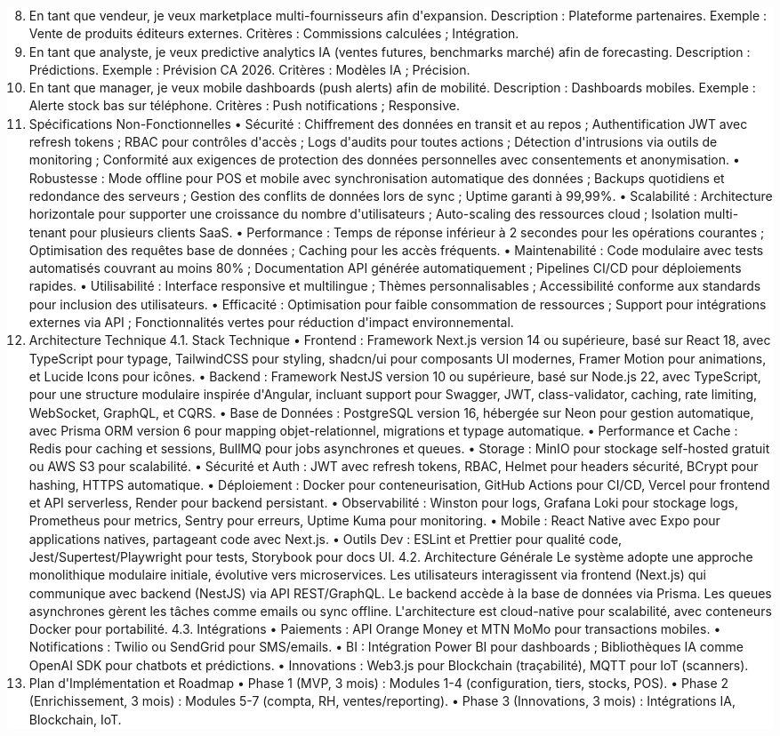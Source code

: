 8.	En tant que vendeur, je veux marketplace multi-fournisseurs afin d'expansion. Description : Plateforme partenaires. Exemple : Vente de produits éditeurs externes. Critères : Commissions calculées ; Intégration.
9.	En tant que analyste, je veux predictive analytics IA (ventes futures, benchmarks marché) afin de forecasting. Description : Prédictions. Exemple : Prévision CA 2026. Critères : Modèles IA ; Précision.
10.	En tant que manager, je veux mobile dashboards (push alerts) afin de mobilité. Description : Dashboards mobiles. Exemple : Alerte stock bas sur téléphone. Critères : Push notifications ; Responsive.
3. Spécifications Non-Fonctionnelles
•	Sécurité : Chiffrement des données en transit et au repos ; Authentification JWT avec refresh tokens ; RBAC pour contrôles d'accès ; Logs d'audits pour toutes actions ; Détection d'intrusions via outils de monitoring ; Conformité aux exigences de protection des données personnelles avec consentements et anonymisation.
•	Robustesse : Mode offline pour POS et mobile avec synchronisation automatique des données ; Backups quotidiens et redondance des serveurs ; Gestion des conflits de données lors de sync ; Uptime garanti à 99,99%.
•	Scalabilité : Architecture horizontale pour supporter une croissance du nombre d'utilisateurs ; Auto-scaling des ressources cloud ; Isolation multi-tenant pour plusieurs clients SaaS.
•	Performance : Temps de réponse inférieur à 2 secondes pour les opérations courantes ; Optimisation des requêtes base de données ; Caching pour les accès fréquents.
•	Maintenabilité : Code modulaire avec tests automatisés couvrant au moins 80% ; Documentation API générée automatiquement ; Pipelines CI/CD pour déploiements rapides.
•	Utilisabilité : Interface responsive et multilingue ; Thèmes personnalisables ; Accessibilité conforme aux standards pour inclusion des utilisateurs.
•	Efficacité : Optimisation pour faible consommation de ressources ; Support pour intégrations externes via API ; Fonctionnalités vertes pour réduction d'impact environnemental.
4. Architecture Technique
4.1. Stack Technique
•	Frontend : Framework Next.js version 14 ou supérieure, basé sur React 18, avec TypeScript pour typage, TailwindCSS pour styling, shadcn/ui pour composants UI modernes, Framer Motion pour animations, et Lucide Icons pour icônes.
•	Backend : Framework NestJS version 10 ou supérieure, basé sur Node.js 22, avec TypeScript, pour une structure modulaire inspirée d'Angular, incluant support pour Swagger, JWT, class-validator, caching, rate limiting, WebSocket, GraphQL, et CQRS.
•	Base de Données : PostgreSQL version 16, hébergée sur Neon pour gestion automatique, avec Prisma ORM version 6 pour mapping objet-relationnel, migrations et typage automatique.
•	Performance et Cache : Redis pour caching et sessions, BullMQ pour jobs asynchrones et queues.
•	Storage : MinIO pour stockage self-hosted gratuit ou AWS S3 pour scalabilité.
•	Sécurité et Auth : JWT avec refresh tokens, RBAC, Helmet pour headers sécurité, BCrypt pour hashing, HTTPS automatique.
•	Déploiement : Docker pour conteneurisation, GitHub Actions pour CI/CD, Vercel pour frontend et API serverless, Render pour backend persistant.
•	Observabilité : Winston pour logs, Grafana Loki pour stockage logs, Prometheus pour metrics, Sentry pour erreurs, Uptime Kuma pour monitoring.
•	Mobile : React Native avec Expo pour applications natives, partageant code avec Next.js.
•	Outils Dev : ESLint et Prettier pour qualité code, Jest/Supertest/Playwright pour tests, Storybook pour docs UI.
4.2. Architecture Générale
Le système adopte une approche monolithique modulaire initiale, évolutive vers microservices. Les utilisateurs interagissent via frontend (Next.js) qui communique avec backend (NestJS) via API REST/GraphQL. Le backend accède à la base de données via Prisma. Les queues asynchrones gèrent les tâches comme emails ou sync offline. L'architecture est cloud-native pour scalabilité, avec conteneurs Docker pour portabilité.
4.3. Intégrations
•	Paiements : API Orange Money et MTN MoMo pour transactions mobiles.
•	Notifications : Twilio ou SendGrid pour SMS/emails.
•	BI : Intégration Power BI pour dashboards ; Bibliothèques IA comme OpenAI SDK pour chatbots et prédictions.
•	Innovations : Web3.js pour Blockchain (traçabilité), MQTT pour IoT (scanners).
5. Plan d'Implémentation et Roadmap
•	Phase 1 (MVP, 3 mois) : Modules 1-4 (configuration, tiers, stocks, POS).
•	Phase 2 (Enrichissement, 3 mois) : Modules 5-7 (compta, RH, ventes/reporting).
•	Phase 3 (Innovations, 3 mois) : Intégrations IA, Blockchain, IoT.